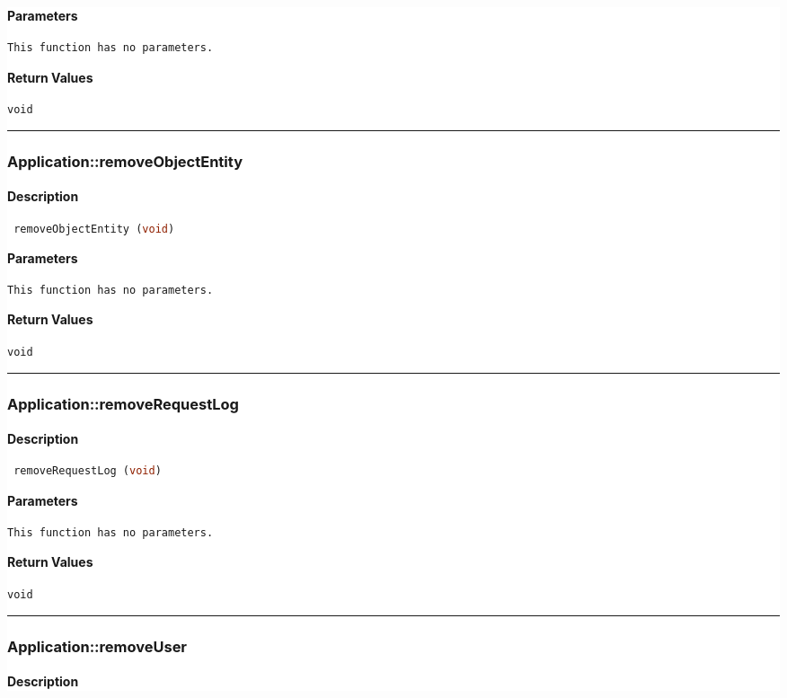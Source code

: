  

 

**Parameters**

`This function has no parameters.`

**Return Values**

`void`


<hr />


### Application::removeObjectEntity  

**Description**

```php
 removeObjectEntity (void)
```

 

 

**Parameters**

`This function has no parameters.`

**Return Values**

`void`


<hr />


### Application::removeRequestLog  

**Description**

```php
 removeRequestLog (void)
```

 

 

**Parameters**

`This function has no parameters.`

**Return Values**

`void`


<hr />


### Application::removeUser  

**Description**
